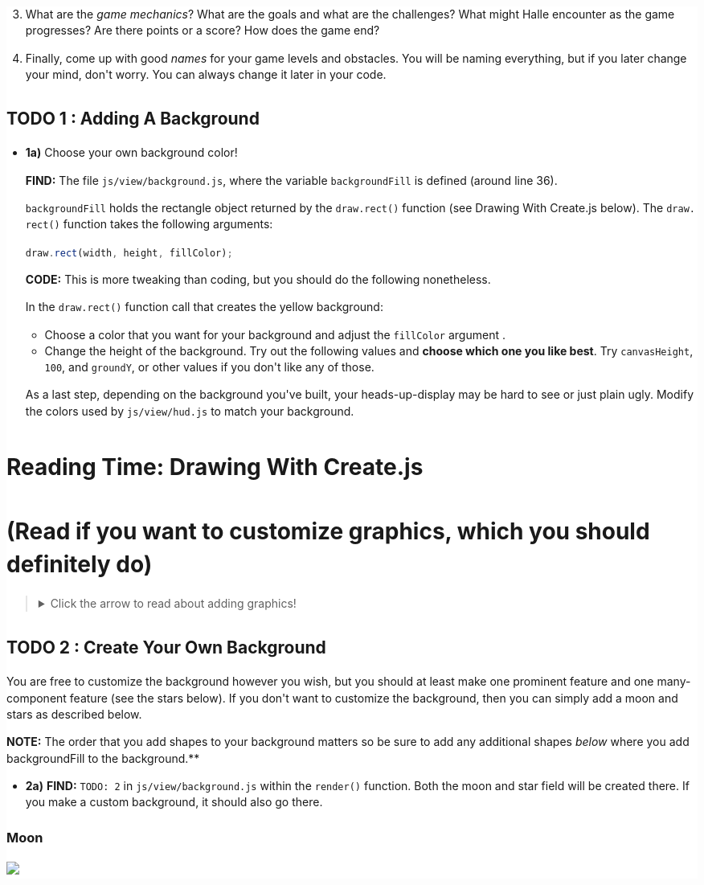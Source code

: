 3. What are the _game mechanics_? What are the goals and what are the challenges? What might Halle encounter as the game progresses? Are there points or a score? How does the game end?

4. Finally, come up with good _names_ for your game levels and obstacles. You will be naming everything, but if you later change your mind, don't worry. You can always change it later in your code.

## TODO 1 : Adding A Background

- **1a)** Choose your own background color!

  **FIND:** The file `js/view/background.js`, where the variable `backgroundFill` is defined (around line 36).

  `backgroundFill` holds the rectangle object returned by the `draw.rect()` function (see Drawing With Create.js below). The `draw.rect()` function takes the following arguments:

  ```js
  draw.rect(width, height, fillColor);
  ```

  **CODE:** This is more tweaking than coding, but you should do the following nonetheless.

  In the `draw.rect()` function call that creates the yellow background:

  - Choose a color that you want for your background and adjust the `fillColor` argument .
  - Change the height of the background. Try out the following values and **choose which one you like best**. Try `canvasHeight`, `100`, and `groundY`, or other values if you don't like any of those.

  As a last step, depending on the background you've built, your heads-up-display may be hard to see or just plain ugly. Modify the colors used by `js/view/hud.js` to match your background.

# Reading Time: Drawing With Create.js

# (Read if you want to customize graphics, which you should definitely do)

> <details><summary> Click the arrow to read about adding graphics! </summary></details>

## TODO 2 : Create Your Own Background

You are free to customize the background however you wish, but you should at least make one prominent feature and one many-component feature (see the stars below). If you don't want to customize the background, then you can simply add a moon and stars as described below.

**NOTE:** The order that you add shapes to your background matters so be sure to add any additional shapes _below_ where you add backgroundFill to the background.\*\*

- **2a)** **FIND:** `TODO: 2` in `js/view/background.js` within the `render()` function. Both the moon and star field will be created there. If you make a custom background, it should also go there.

### Moon

<img src="https://raw.githubusercontent.com/OperationSpark/images/refs/heads/master/hs-curriculum/fsd-projects/runtime/big-moon.png">
